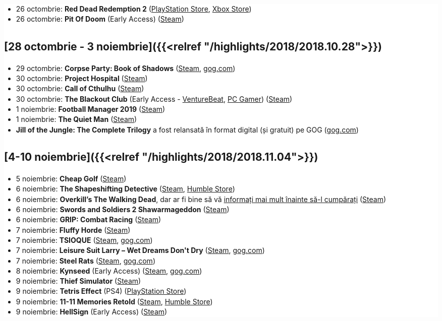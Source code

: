 * 26 octombrie: **Red Dead Redemption 2** ([PlayStation Store](https://store.playstation.com/en-ro/product/EP1004-CUSA08519_00-RDR2PREORDBUND02), [Xbox Store](https://www.xbox.com/en-US/games/red-dead-redemption-2))
* 26 octombrie: **Pit Of Doom** (Early Access) ([Steam](https://store.steampowered.com/app/577410/Pit_of_Doom/))

## [28 octombrie - 3 noiembrie]({{<relref "/highlights/2018/2018.10.28">}})
* 29 octombrie: **Corpse Party: Book of Shadows** ([Steam](https://store.steampowered.com/app/778390/Corpse_Party_Book_of_Shadows/), [gog.com](https://www.gog.com/game/corpse_party_book_of_shadows))
* 30 octombrie: **Project Hospital** ([Steam](https://store.steampowered.com/app/868360/Project_Hospital/))
* 30 octombrie: **Call of Cthulhu** ([Steam](https://store.steampowered.com/app/399810/Call_of_Cthulhu/))
* 30 octombrie: **The Blackout Club** (Early Access - [VentureBeat](https://venturebeat.com/2018/10/30/ex-bioshock-2-creators-launch-the-blackout-club-co-op-horror-game-on-steam-early-access/), [PC Gamer](https://www.pcgamer.com/the-blackout-club-awakens-suddenly-into-early-access/))
([Steam](https://store.steampowered.com/app/599080/The_Blackout_Club/))
* 1 noiembrie: **Football Manager 2019** ([Steam](https://store.steampowered.com/app/872790/Football_Manager_2019/))
* 1 noiembrie: **The Quiet Man** ([Steam](https://store.steampowered.com/app/790540/THE_QUIET_MAN/))
* **Jill of the Jungle: The Complete Trilogy** a fost relansată în format digital (și gratuit) pe GOG ([gog.com](https://www.gog.com/game/jill_of_the_jungle_the_complete_trilogy))

## [4-10 noiembrie]({{<relref "/highlights/2018/2018.11.04">}})
* 5 noiembrie: **Cheap Golf** ([Steam](https://store.steampowered.com/app/616520/Cheap_Golf/))
* 6 noiembrie: **The Shapeshifting Detective** ([Steam](https://store.steampowered.com/app/898650/The_Shapeshifting_Detective/), [Humble Store](https://www.humblebundle.com/store/the-shapeshifting-detective))
* 6 noiembrie: **Overkill’s The Walking Dead**, dar ar fi bine să vă [informați mai mult înainte să-l cumpărați](https://www.gameinformer.com/2018/11/07/dont-buy-overkills-the-walking-dead-yet) ([Steam](https://store.steampowered.com/app/717690/OVERKILLs_The_Walking_Dead/))
* 6 noiembrie: **Swords and Soldiers 2 Shawarmageddon** ([Steam](https://store.steampowered.com/app/703880/Swords_and_Soldiers_2_Shawarmageddon/))
* 6 noiembrie: **GRIP: Combat Racing** ([Steam](https://store.steampowered.com/app/396900/GRIP_Combat_Racing/))
* 7 noiembrie: **Fluffy Horde** ([Steam](https://store.steampowered.com/app/777880/Fluffy_Horde/))
* 7 noiembrie: **TSIOQUE** ([Steam](https://store.steampowered.com/app/393190/TSIOQUE/), [gog.com](https://www.gog.com/game/tsioque))
* 7 noiembrie: **Leisure Suit Larry – Wet Dreams Don't Dry** ([Steam](https://store.steampowered.com/app/765870/Leisure_Suit_Larry__Wet_Dreams_Dont_Dry/), [gog.com](https://www.gog.com/game/leisure_suit_larry_wet_dreams_dont_dry))
* 7 noiembrie: **Steel Rats** ([Steam](https://store.steampowered.com/app/619700/Steel_Rats/), [gog.com](https://www.gog.com/game/steel_rats))
* 8 noiembrie: **Kynseed** (Early Access) ([Steam](https://store.steampowered.com/app/758870/Kynseed/), [gog.com](https://www.gog.com/game/kynseed))
* 9 noiembrie: **Thief Simulator** ([Steam](https://store.steampowered.com/app/704850/Thief_Simulator/))
* 9 noiembrie: **Tetris Effect** (PS4) ([PlayStation Store](https://www.playstation.com/en-us/games/tetris-effect-ps4/))
* 9 noiembrie: **11-11 Memories Retold** ([Steam](https://store.steampowered.com/app/735580/1111_Memories_Retold/), [Humble Store](https://www.humblebundle.com/store/1111-memories-retold))
* 9 noiembrie: **HellSign** (Early Access) ([Steam](https://store.steampowered.com/app/606500/HellSign/))
